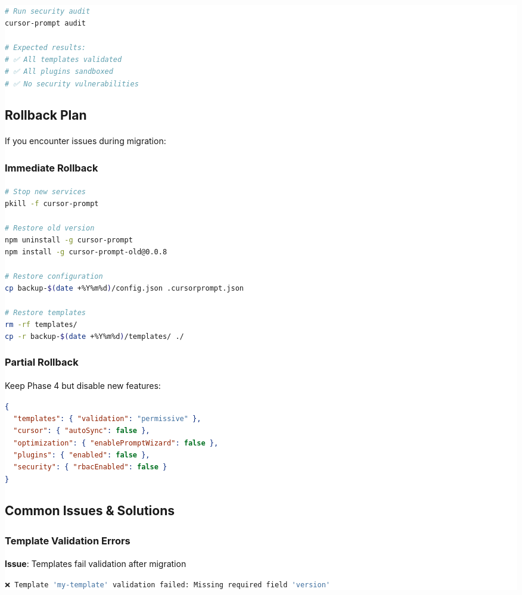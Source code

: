 ```bash
# Run security audit
cursor-prompt audit

# Expected results:
# ✅ All templates validated
# ✅ All plugins sandboxed
# ✅ No security vulnerabilities
```

## Rollback Plan

If you encounter issues during migration:

### Immediate Rollback

```bash
# Stop new services
pkill -f cursor-prompt

# Restore old version
npm uninstall -g cursor-prompt
npm install -g cursor-prompt-old@0.0.8

# Restore configuration
cp backup-$(date +%Y%m%d)/config.json .cursorprompt.json

# Restore templates  
rm -rf templates/
cp -r backup-$(date +%Y%m%d)/templates/ ./
```

### Partial Rollback

Keep Phase 4 but disable new features:

```json
{
  "templates": { "validation": "permissive" },
  "cursor": { "autoSync": false },
  "optimization": { "enablePromptWizard": false },
  "plugins": { "enabled": false },
  "security": { "rbacEnabled": false }
}
```

## Common Issues & Solutions

### Template Validation Errors

**Issue**: Templates fail validation after migration
```bash
❌ Template 'my-template' validation failed: Missing required field 'version'
```
